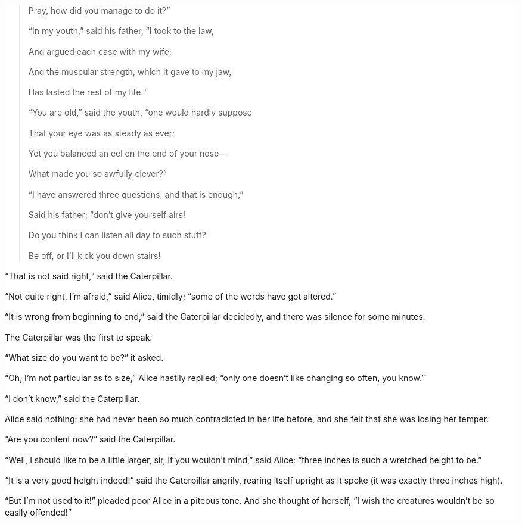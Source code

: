 >
> Pray, how did you manage to do it?”
>
> “In my youth,” said his father, “I took to the law,
>
> And argued each case with my wife;
>
> And the muscular strength, which it gave to my jaw,
>
> Has lasted the rest of my life.”
>
> “You are old,” said the youth, “one would hardly suppose
>
> That your eye was as steady as ever;
>
> Yet you balanced an eel on the end of your nose—
>
> What made you so awfully clever?”
>
> “I have answered three questions, and that is enough,”
>
> Said his father; “don’t give yourself airs!
>
> Do you think I can listen all day to such stuff?
>
> Be off, or I’ll kick you down stairs!

“That is not said right,” said the Caterpillar.

“Not quite right, I’m afraid,” said Alice, timidly; “some of the words have got altered.”

“It is wrong from beginning to end,” said the Caterpillar decidedly, and there was silence for some minutes.

The Caterpillar was the first to speak.

“What size do you want to be?” it asked.

“Oh, I’m not particular as to size,” Alice hastily replied; “only one doesn’t like changing so often, you know.”

“I don’t know,” said the Caterpillar.

Alice said nothing: she had never been so much contradicted in her life before, and she felt that she was losing her temper.

“Are you content now?” said the Caterpillar.

“Well, I should like to be a little larger, sir, if you wouldn’t mind,” said Alice: “three inches is such a wretched height to be.”

“It is a very good height indeed!” said the Caterpillar angrily, rearing itself upright as it spoke (it was exactly three inches high).

“But I’m not used to it!” pleaded poor Alice in a piteous tone. And she thought of herself, “I wish the creatures wouldn’t be so easily offended!”
